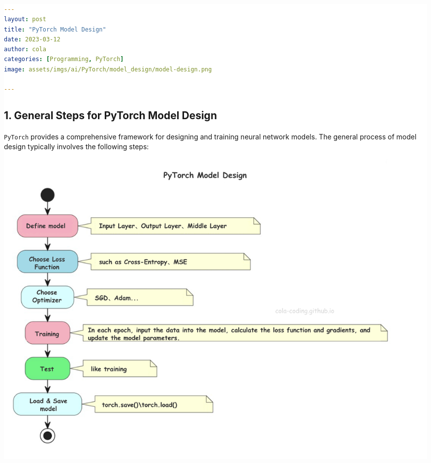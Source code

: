 ```yaml
---
layout: post
title: "PyTorch Model Design"
date: 2023-03-12
author: cola
categories: [Programming, PyTorch]
image: assets/imgs/ai/PyTorch/model_design/model-design.png
 
---
```


## 1. General Steps for PyTorch Model Design

`PyTorch` provides a comprehensive framework for designing and training neural network models. The general process of model design typically involves the following steps:

<img src="/assets/imgs/ai/PyTorch/model_design/model-design.png" width="800" />
